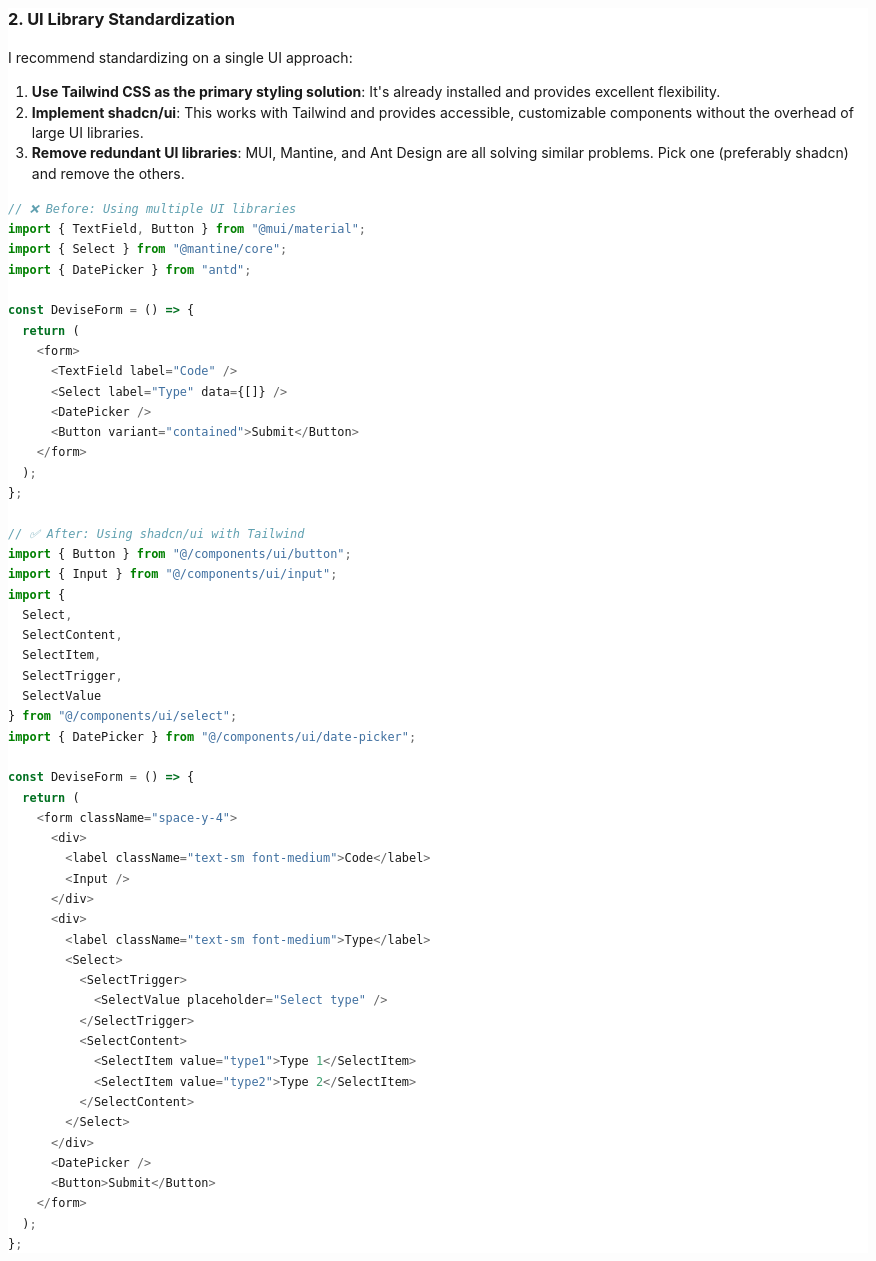 ### 2. UI Library Standardization

I recommend standardizing on a single UI approach:

1. **Use Tailwind CSS as the primary styling solution**: It's already installed and provides excellent flexibility.
2. **Implement shadcn/ui**: This works with Tailwind and provides accessible, customizable components without the overhead of large UI libraries.
3. **Remove redundant UI libraries**: MUI, Mantine, and Ant Design are all solving similar problems. Pick one (preferably shadcn) and remove the others.

```typescript
// ❌ Before: Using multiple UI libraries
import { TextField, Button } from "@mui/material";
import { Select } from "@mantine/core";
import { DatePicker } from "antd";

const DeviseForm = () => {
  return (
    <form>
      <TextField label="Code" />
      <Select label="Type" data={[]} />
      <DatePicker />
      <Button variant="contained">Submit</Button>
    </form>
  );
};

// ✅ After: Using shadcn/ui with Tailwind
import { Button } from "@/components/ui/button";
import { Input } from "@/components/ui/input";
import { 
  Select,
  SelectContent,
  SelectItem,
  SelectTrigger,
  SelectValue 
} from "@/components/ui/select";
import { DatePicker } from "@/components/ui/date-picker";

const DeviseForm = () => {
  return (
    <form className="space-y-4">
      <div>
        <label className="text-sm font-medium">Code</label>
        <Input />
      </div>
      <div>
        <label className="text-sm font-medium">Type</label>
        <Select>
          <SelectTrigger>
            <SelectValue placeholder="Select type" />
          </SelectTrigger>
          <SelectContent>
            <SelectItem value="type1">Type 1</SelectItem>
            <SelectItem value="type2">Type 2</SelectItem>
          </SelectContent>
        </Select>
      </div>
      <DatePicker />
      <Button>Submit</Button>
    </form>
  );
};
```